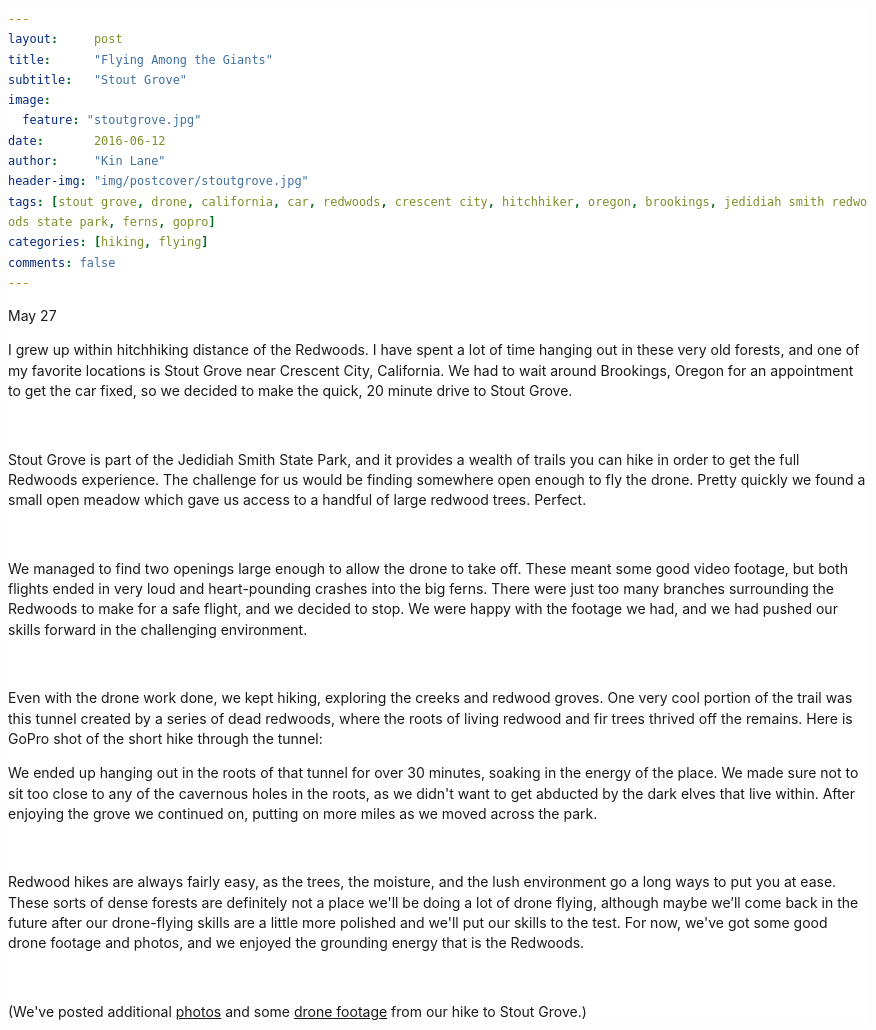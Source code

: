 ```yaml
---
layout:     post
title:      "Flying Among the Giants"
subtitle:   "Stout Grove"
image:
  feature: "stoutgrove.jpg"
date:       2016-06-12
author:     "Kin Lane"
header-img: "img/postcover/stoutgrove.jpg"
tags: [stout grove, drone, california, car, redwoods, crescent city, hitchhiker, oregon, brookings, jedidiah smith redwoods state park, ferns, gopro]
categories: [hiking, flying]
comments: false
---
```

May 27

I grew up within hitchhiking distance of the Redwoods. I have spent a lot of time hanging out in these very old forests, and one of my favorite locations is Stout Grove near Crescent City, California. We had to wait around Brookings, Oregon for an appointment to get the car fixed, so we decided to make the quick, 20 minute drive to Stout Grove.

<p><img src="https://s3.amazonaws.com/drone-recovery/stout_blog_jedidiah.jpg" alt="" width="100%" /></p>

Stout Grove is part of the Jedidiah Smith State Park, and it provides a wealth of trails you can hike in order to get the full Redwoods experience. The challenge for us would be finding somewhere open enough to fly the drone. Pretty quickly we found a small open meadow which gave us access to a handful of large redwood trees. Perfect.

<p><img src="https://s3.amazonaws.com/drone-recovery/stout_blog_drone_flying.jpg" alt="" width="100%" /></p>

We managed to find two openings large enough to allow the drone to take off. These meant some good video footage, but both flights ended in very loud and heart-pounding crashes into the big ferns. There were just too many branches surrounding the Redwoods to make for a safe flight, and we decided to stop. We were happy with the footage we had, and we had pushed our skills forward in the challenging environment.

<p><img src="https://s3.amazonaws.com/drone-recovery/stout_blog_redwoods.jpg" alt="" width="100%" /></p>

Even with the drone work done, we kept hiking, exploring the creeks and redwood groves. One very cool portion of the trail was this tunnel created by a series of dead redwoods, where the roots of living redwood and fir trees thrived off the remains. Here is GoPro shot of the short hike through the tunnel:

<iframe width="1280" height="720" src="https://www.youtube.com/embed/yFOgnb5jQJw" frameborder="0" allowfullscreen></iframe>

We ended up hanging out in the roots of that tunnel for over 30 minutes, soaking in the energy of the place. We made sure not to sit too close to any of the cavernous holes in the roots, as we didn't want to get abducted by the dark elves that live within. After enjoying the grove we continued on, putting on more miles as we moved across the park. 

<p><img src="https://s3.amazonaws.com/drone-recovery/stout_blog_roots.jpg" alt="" width="100%" /></p>

Redwood hikes are always fairly easy, as the trees, the moisture, and the lush environment go a long ways to put you at ease. These sorts of dense forests are definitely not a place we'll be doing a lot of drone flying, although maybe we’ll come back in the future after our drone-flying skills are a little more polished and we'll put our skills to the test. For now, we've got some good drone footage and photos, and we enjoyed the grounding energy that is the Redwoods.

<p><img src="https://s3.amazonaws.com/drone-recovery/stout_blog_still.jpg" alt="" width="100%" /></p>

(We've posted additional <a href="http://dronerecovery.org/gallery/stoutgrove_may2016/">photos</a> and some <a href="http://dronerecovery.org/video/stoutgrove_may2016/">drone footage</a> from our hike to Stout Grove.)